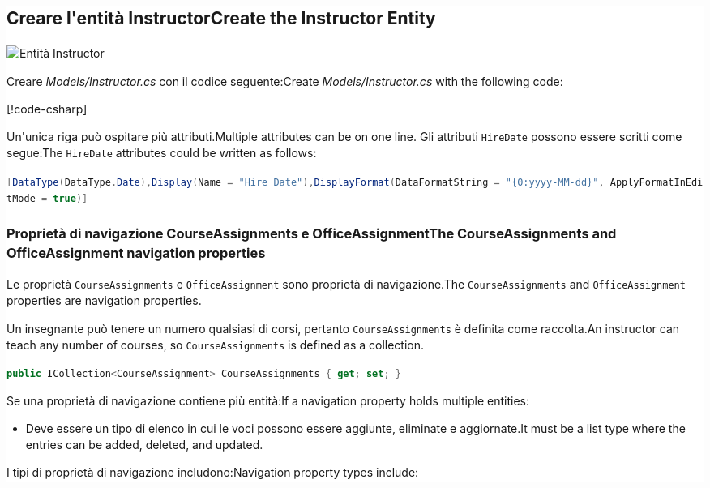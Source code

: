 ## <a name="create-the-instructor-entity"></a><span data-ttu-id="ca726-207">Creare l'entità Instructor</span><span class="sxs-lookup"><span data-stu-id="ca726-207">Create the Instructor Entity</span></span>

![Entità Instructor](complex-data-model/_static/instructor-entity.png)

<span data-ttu-id="ca726-209">Creare *Models/Instructor.cs* con il codice seguente:</span><span class="sxs-lookup"><span data-stu-id="ca726-209">Create *Models/Instructor.cs* with the following code:</span></span>

[!code-csharp[](intro/samples/cu21/Models/Instructor.cs)]

<span data-ttu-id="ca726-210">Un'unica riga può ospitare più attributi.</span><span class="sxs-lookup"><span data-stu-id="ca726-210">Multiple attributes can be on one line.</span></span> <span data-ttu-id="ca726-211">Gli attributi `HireDate` possono essere scritti come segue:</span><span class="sxs-lookup"><span data-stu-id="ca726-211">The `HireDate` attributes could be written as follows:</span></span>

```csharp
[DataType(DataType.Date),Display(Name = "Hire Date"),DisplayFormat(DataFormatString = "{0:yyyy-MM-dd}", ApplyFormatInEditMode = true)]
```

### <a name="the-courseassignments-and-officeassignment-navigation-properties"></a><span data-ttu-id="ca726-212">Proprietà di navigazione CourseAssignments e OfficeAssignment</span><span class="sxs-lookup"><span data-stu-id="ca726-212">The CourseAssignments and OfficeAssignment navigation properties</span></span>

<span data-ttu-id="ca726-213">Le proprietà `CourseAssignments` e `OfficeAssignment` sono proprietà di navigazione.</span><span class="sxs-lookup"><span data-stu-id="ca726-213">The `CourseAssignments` and `OfficeAssignment` properties are navigation properties.</span></span>

<span data-ttu-id="ca726-214">Un insegnante può tenere un numero qualsiasi di corsi, pertanto `CourseAssignments` è definita come raccolta.</span><span class="sxs-lookup"><span data-stu-id="ca726-214">An instructor can teach any number of courses, so `CourseAssignments` is defined as a collection.</span></span>

```csharp
public ICollection<CourseAssignment> CourseAssignments { get; set; }
```

<span data-ttu-id="ca726-215">Se una proprietà di navigazione contiene più entità:</span><span class="sxs-lookup"><span data-stu-id="ca726-215">If a navigation property holds multiple entities:</span></span>

* <span data-ttu-id="ca726-216">Deve essere un tipo di elenco in cui le voci possono essere aggiunte, eliminate e aggiornate.</span><span class="sxs-lookup"><span data-stu-id="ca726-216">It must be a list type where the entries can be added, deleted, and updated.</span></span>

<span data-ttu-id="ca726-217">I tipi di proprietà di navigazione includono:</span><span class="sxs-lookup"><span data-stu-id="ca726-217">Navigation property types include:</span></span>
